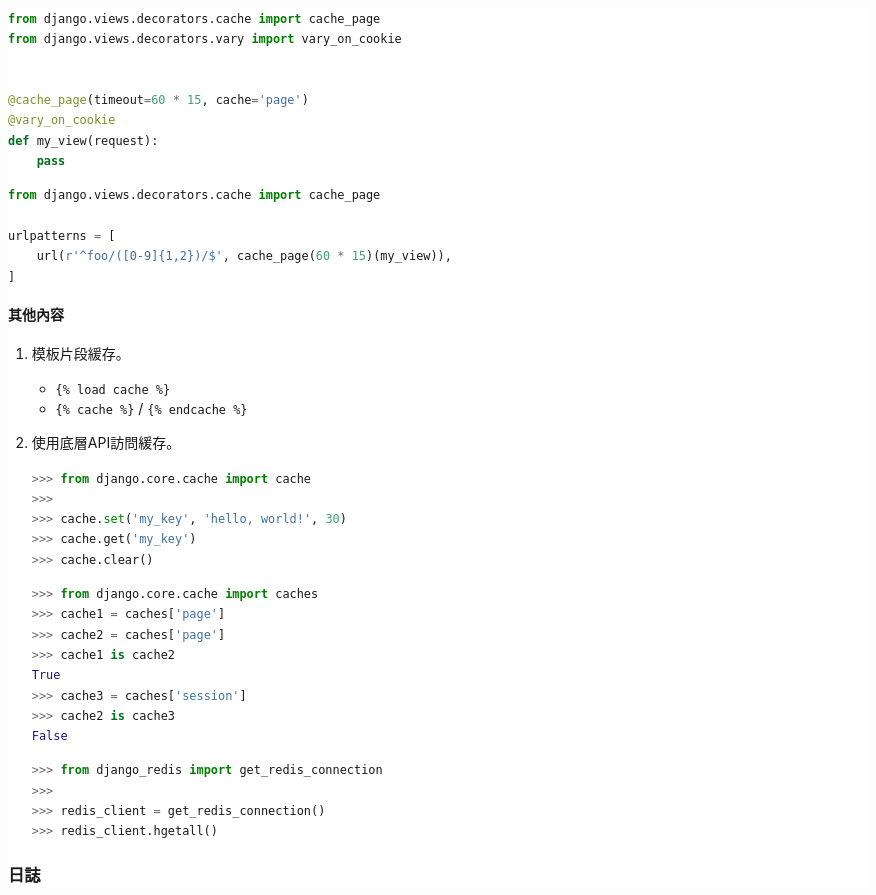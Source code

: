 ```Python
from django.views.decorators.cache import cache_page
from django.views.decorators.vary import vary_on_cookie


@cache_page(timeout=60 * 15, cache='page')
@vary_on_cookie
def my_view(request):
    pass
```

```Python
from django.views.decorators.cache import cache_page

urlpatterns = [
    url(r'^foo/([0-9]{1,2})/$', cache_page(60 * 15)(my_view)),
]
```
#### 其他內容

1. 模板片段緩存。

   - `{% load cache %}`
   - `{% cache %}` / `{% endcache %}`

2. 使用底層API訪問緩存。

   ```Python
   >>> from django.core.cache import cache
   >>>
   >>> cache.set('my_key', 'hello, world!', 30)
   >>> cache.get('my_key')
   >>> cache.clear()
   ```

   ```Python
   >>> from django.core.cache import caches
   >>> cache1 = caches['page']
   >>> cache2 = caches['page']
   >>> cache1 is cache2
   True
   >>> cache3 = caches['session']
   >>> cache2 is cache3
   False
   ```

   ```Python
   >>> from django_redis import get_redis_connection
   >>>
   >>> redis_client = get_redis_connection()
   >>> redis_client.hgetall()
   ```


### 日誌
